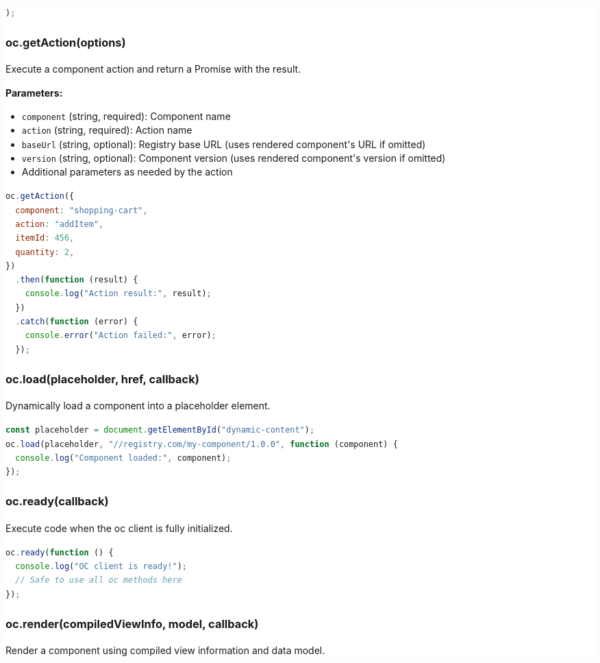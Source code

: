 ```js
);
```

### oc.getAction(options)

Execute a component action and return a Promise with the result.

**Parameters:**

- `component` (string, required): Component name
- `action` (string, required): Action name
- `baseUrl` (string, optional): Registry base URL (uses rendered component's URL if omitted)
- `version` (string, optional): Component version (uses rendered component's version if omitted)
- Additional parameters as needed by the action

```js
oc.getAction({
  component: "shopping-cart",
  action: "addItem",
  itemId: 456,
  quantity: 2,
})
  .then(function (result) {
    console.log("Action result:", result);
  })
  .catch(function (error) {
    console.error("Action failed:", error);
  });
```

### oc.load(placeholder, href, callback)

Dynamically load a component into a placeholder element.

```js
const placeholder = document.getElementById("dynamic-content");
oc.load(placeholder, "//registry.com/my-component/1.0.0", function (component) {
  console.log("Component loaded:", component);
});
```

### oc.ready(callback)

Execute code when the oc client is fully initialized.

```js
oc.ready(function () {
  console.log("OC client is ready!");
  // Safe to use all oc methods here
});
```

### oc.render(compiledViewInfo, model, callback)

Render a component using compiled view information and data model.
